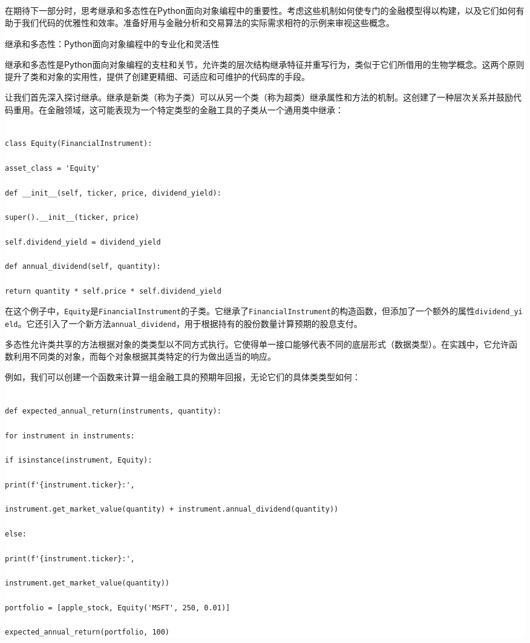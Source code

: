 在期待下一部分时，思考继承和多态性在Python面向对象编程中的重要性。考虑这些机制如何使专门的金融模型得以构建，以及它们如何有助于我们代码的优雅性和效率。准备好用与金融分析和交易算法的实际需求相符的示例来审视这些概念。

继承和多态性：Python面向对象编程中的专业化和灵活性

继承和多态性是Python面向对象编程的支柱和关节，允许类的层次结构继承特征并重写行为，类似于它们所借用的生物学概念。这两个原则提升了类和对象的实用性，提供了创建更精细、可适应和可维护的代码库的手段。

让我们首先深入探讨继承。继承是新类（称为子类）可以从另一个类（称为超类）继承属性和方法的机制。这创建了一种层次关系并鼓励代码重用。在金融领域，这可能表现为一个特定类型的金融工具的子类从一个通用类中继承：

```pypython

class Equity(FinancialInstrument):

asset_class = 'Equity'

def __init__(self, ticker, price, dividend_yield):

super().__init__(ticker, price)

self.dividend_yield = dividend_yield

def annual_dividend(self, quantity):

return quantity * self.price * self.dividend_yield

```

在这个例子中，`Equity`是`FinancialInstrument`的子类。它继承了`FinancialInstrument`的构造函数，但添加了一个额外的属性`dividend_yield`。它还引入了一个新方法`annual_dividend`，用于根据持有的股份数量计算预期的股息支付。

多态性允许类共享的方法根据对象的类类型以不同方式执行。它使得单一接口能够代表不同的底层形式（数据类型）。在实践中，它允许函数利用不同类的对象，而每个对象根据其类特定的行为做出适当的响应。

例如，我们可以创建一个函数来计算一组金融工具的预期年回报，无论它们的具体类类型如何：

```pypython

def expected_annual_return(instruments, quantity):

for instrument in instruments:

if isinstance(instrument, Equity):

print(f'{instrument.ticker}:',

instrument.get_market_value(quantity) + instrument.annual_dividend(quantity))

else:

print(f'{instrument.ticker}:',

instrument.get_market_value(quantity))

portfolio = [apple_stock, Equity('MSFT', 250, 0.01)]

expected_annual_return(portfolio, 100)

```
